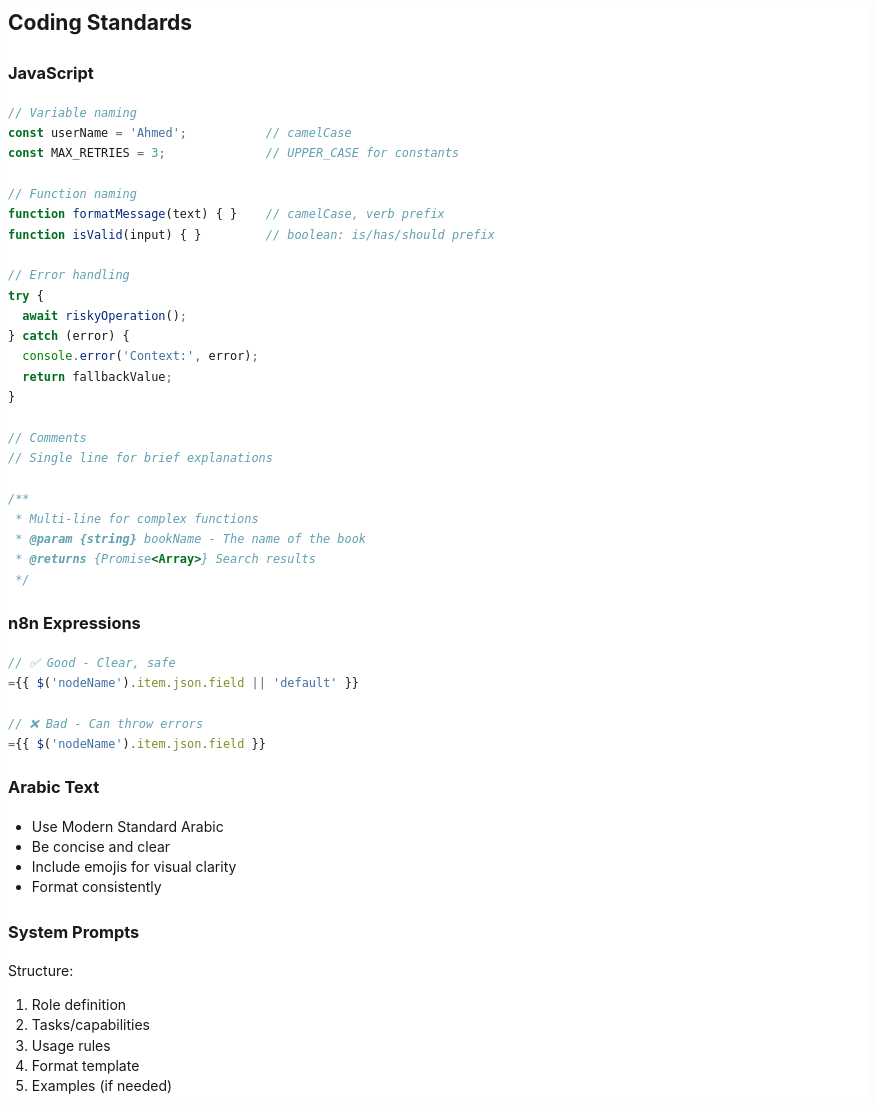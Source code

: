 ## Coding Standards

### JavaScript

```javascript
// Variable naming
const userName = 'Ahmed';           // camelCase
const MAX_RETRIES = 3;              // UPPER_CASE for constants

// Function naming
function formatMessage(text) { }    // camelCase, verb prefix
function isValid(input) { }         // boolean: is/has/should prefix

// Error handling
try {
  await riskyOperation();
} catch (error) {
  console.error('Context:', error);
  return fallbackValue;
}

// Comments
// Single line for brief explanations

/**
 * Multi-line for complex functions
 * @param {string} bookName - The name of the book
 * @returns {Promise<Array>} Search results
 */
```

### n8n Expressions

```javascript
// ✅ Good - Clear, safe
={{ $('nodeName').item.json.field || 'default' }}

// ❌ Bad - Can throw errors
={{ $('nodeName').item.json.field }}
```

### Arabic Text

- Use Modern Standard Arabic
- Be concise and clear
- Include emojis for visual clarity
- Format consistently

### System Prompts

Structure:
1. Role definition
2. Tasks/capabilities
3. Usage rules
4. Format template
5. Examples (if needed)
